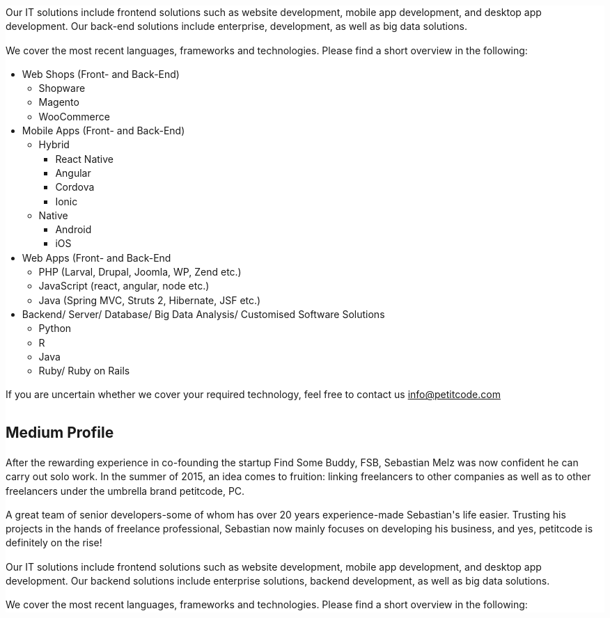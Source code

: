 Our IT solutions include frontend solutions such as website development, mobile app development, and desktop app development. Our back-end solutions include enterprise, development, as well as big data solutions.

We cover the most recent languages, frameworks and technologies. Please find a short overview in the following:

* Web Shops (Front- and Back-End)
  - Shopware
  - Magento
  - WooCommerce
* Mobile Apps (Front- and Back-End)
  - Hybrid
    + React Native
    + Angular
    + Cordova
    + Ionic
  - Native
    + Android
    + iOS
* Web Apps (Front- and Back-End
  - PHP (Larval, Drupal, Joomla, WP, Zend etc.)
  - JavaScript (react, angular, node etc.)
  - Java (Spring MVC, Struts 2, Hibernate, JSF etc.)
* Backend/ Server/ Database/ Big Data Analysis/ Customised Software Solutions
  - Python
  - R
  - Java
  - Ruby/ Ruby on Rails

If you are uncertain whether we cover your required technology, feel free to contact us [info@petitcode.com](mailto:info@petitcode.com)

</SectionContent>
</Section>
<Section>
<SectionContent>

## Medium Profile

After the rewarding experience in co-founding the startup Find Some Buddy, FSB, Sebastian Melz was now confident he can carry out solo work. In the summer of 2015, an idea comes to fruition: linking freelancers to other companies as well as to other freelancers under the umbrella brand petitcode, PC.

A great team of senior developers-some of whom has over 20 years experience-made Sebastian's life easier. Trusting his projects in the hands of freelance professional, Sebastian now mainly focuses on developing his business, and yes, petitcode is definitely on the rise!

Our IT solutions include frontend solutions such as website development, mobile app development, and desktop app development. Our backend solutions include enterprise solutions, backend development, as well as big data solutions.

We cover the most recent languages, frameworks and technologies. Please find a short overview in the following:
